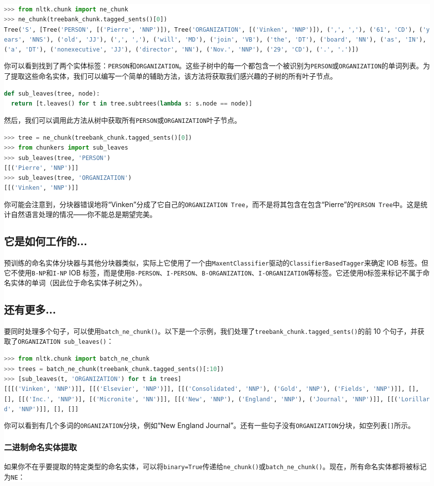 ```py
>>> from nltk.chunk import ne_chunk
>>> ne_chunk(treebank_chunk.tagged_sents()[0])
Tree('S', [Tree('PERSON', [('Pierre', 'NNP')]), Tree('ORGANIZATION', [('Vinken', 'NNP')]), (',', ','), ('61', 'CD'), ('years', 'NNS'), ('old', 'JJ'), (',', ','), ('will', 'MD'), ('join', 'VB'), ('the', 'DT'), ('board', 'NN'), ('as', 'IN'), ('a', 'DT'), ('nonexecutive', 'JJ'), ('director', 'NN'), ('Nov.', 'NNP'), ('29', 'CD'), ('.', '.')])
```

你可以看到找到了两个实体标签：`PERSON`和`ORGANIZATION`。这些子树中的每一个都包含一个被识别为`PERSON`或`ORGANIZATION`的单词列表。为了提取这些命名实体，我们可以编写一个简单的辅助方法，该方法将获取我们感兴趣的子树的所有叶子节点。

```py
def sub_leaves(tree, node):
  return [t.leaves() for t in tree.subtrees(lambda s: s.node == node)]
```

然后，我们可以调用此方法从树中获取所有`PERSON`或`ORGANIZATION`叶子节点。

```py
>>> tree = ne_chunk(treebank_chunk.tagged_sents()[0])
>>> from chunkers import sub_leaves
>>> sub_leaves(tree, 'PERSON')
[[('Pierre', 'NNP')]]
>>> sub_leaves(tree, 'ORGANIZATION')
[[('Vinken', 'NNP')]]
```

你可能会注意到，分块器错误地将“Vinken”分成了它自己的`ORGANIZATION Tree`，而不是将其包含在包含“Pierre”的`PERSON Tree`中。这是统计自然语言处理的情况——你不能总是期望完美。

## 它是如何工作的...

预训练的命名实体分块器与其他分块器类似，实际上它使用了一个由`MaxentClassifier`驱动的`ClassifierBasedTagger`来确定 IOB 标签。但它不使用`B-NP`和`I-NP` IOB 标签，而是使用`B-PERSON`、`I-PERSON`、`B-ORGANIZATION`、`I-ORGANIZATION`等标签。它还使用`O`标签来标记不属于命名实体的单词（因此位于命名实体子树之外）。

## 还有更多...

要同时处理多个句子，可以使用`batch_ne_chunk()`。以下是一个示例，我们处理了`treebank_chunk.tagged_sents()`的前 10 个句子，并获取了`ORGANIZATION sub_leaves()`：

```py
>>> from nltk.chunk import batch_ne_chunk
>>> trees = batch_ne_chunk(treebank_chunk.tagged_sents()[:10])
>>> [sub_leaves(t, 'ORGANIZATION') for t in trees]
[[[('Vinken', 'NNP')]], [[('Elsevier', 'NNP')]], [[('Consolidated', 'NNP'), ('Gold', 'NNP'), ('Fields', 'NNP')]], [], [], [[('Inc.', 'NNP')], [('Micronite', 'NN')]], [[('New', 'NNP'), ('England', 'NNP'), ('Journal', 'NNP')]], [[('Lorillard', 'NNP')]], [], []]
```

你可以看到有几个多词的`ORGANIZATION`分块，例如“New England Journal”。还有一些句子没有`ORGANIZATION`分块，如空列表`[]`所示。

### 二进制命名实体提取

如果你不在乎要提取的特定类型的命名实体，可以将`binary=True`传递给`ne_chunk()`或`batch_ne_chunk()`。现在，所有命名实体都将被标记为`NE`：
